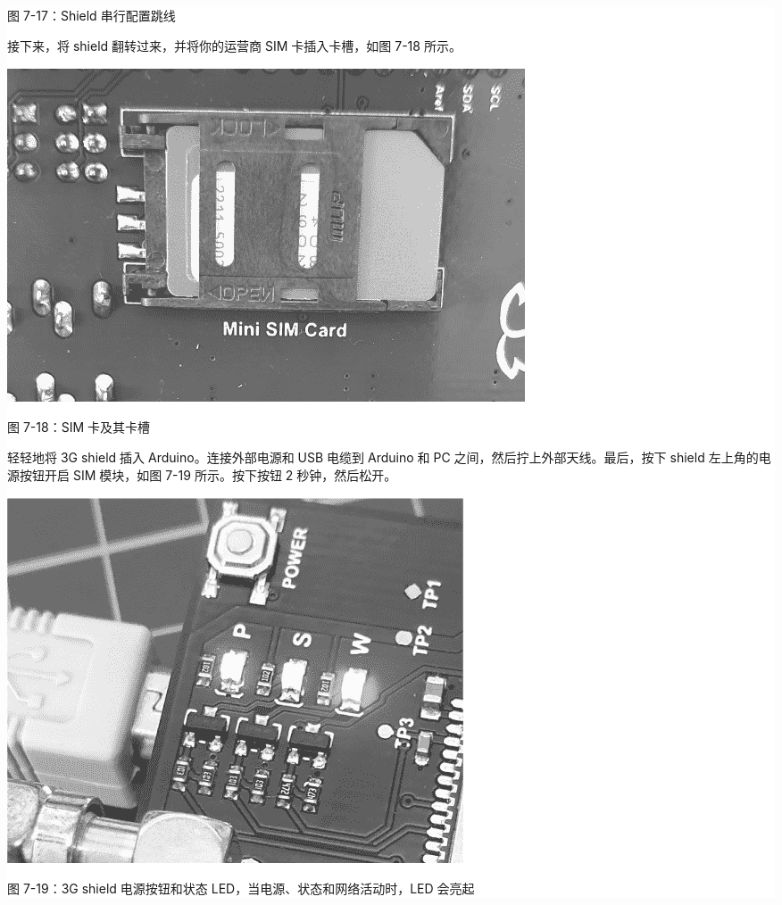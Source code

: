 图 7-17：Shield 串行配置跳线

接下来，将 shield 翻转过来，并将你的运营商 SIM 卡插入卡槽，如图 7-18 所示。

![3G Shield 上 SIM 卡插槽的照片](img/fig7-18.png)

图 7-18：SIM 卡及其卡槽

轻轻地将 3G shield 插入 Arduino。连接外部电源和 USB 电缆到 Arduino 和 PC 之间，然后拧上外部天线。最后，按下 shield 左上角的电源按钮开启 SIM 模块，如图 7-19 所示。按下按钮 2 秒钟，然后松开。

![3G 移动通信 Arduino Shield 的照片。所有三个 LED 都亮起，分别表示电源、状态和网络活动](img/fig7-19.png)

图 7-19：3G shield 电源按钮和状态 LED，当电源、状态和网络活动时，LED 会亮起
